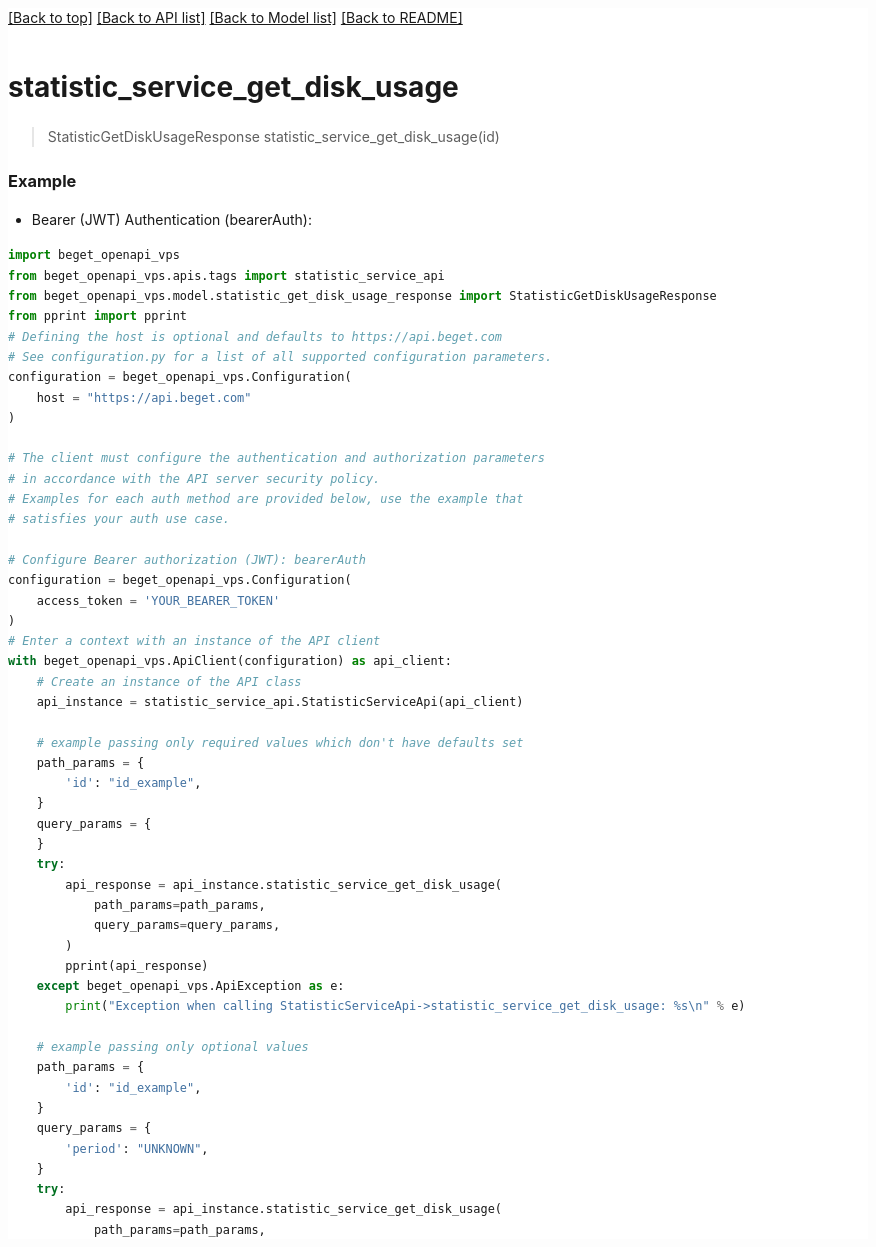 [[Back to top]](#__pageTop) [[Back to API list]](../../../README.md#documentation-for-api-endpoints) [[Back to Model list]](../../../README.md#documentation-for-models) [[Back to README]](../../../README.md)

# **statistic_service_get_disk_usage**
<a name="statistic_service_get_disk_usage"></a>
> StatisticGetDiskUsageResponse statistic_service_get_disk_usage(id)



### Example

* Bearer (JWT) Authentication (bearerAuth):
```python
import beget_openapi_vps
from beget_openapi_vps.apis.tags import statistic_service_api
from beget_openapi_vps.model.statistic_get_disk_usage_response import StatisticGetDiskUsageResponse
from pprint import pprint
# Defining the host is optional and defaults to https://api.beget.com
# See configuration.py for a list of all supported configuration parameters.
configuration = beget_openapi_vps.Configuration(
    host = "https://api.beget.com"
)

# The client must configure the authentication and authorization parameters
# in accordance with the API server security policy.
# Examples for each auth method are provided below, use the example that
# satisfies your auth use case.

# Configure Bearer authorization (JWT): bearerAuth
configuration = beget_openapi_vps.Configuration(
    access_token = 'YOUR_BEARER_TOKEN'
)
# Enter a context with an instance of the API client
with beget_openapi_vps.ApiClient(configuration) as api_client:
    # Create an instance of the API class
    api_instance = statistic_service_api.StatisticServiceApi(api_client)

    # example passing only required values which don't have defaults set
    path_params = {
        'id': "id_example",
    }
    query_params = {
    }
    try:
        api_response = api_instance.statistic_service_get_disk_usage(
            path_params=path_params,
            query_params=query_params,
        )
        pprint(api_response)
    except beget_openapi_vps.ApiException as e:
        print("Exception when calling StatisticServiceApi->statistic_service_get_disk_usage: %s\n" % e)

    # example passing only optional values
    path_params = {
        'id': "id_example",
    }
    query_params = {
        'period': "UNKNOWN",
    }
    try:
        api_response = api_instance.statistic_service_get_disk_usage(
            path_params=path_params,
```